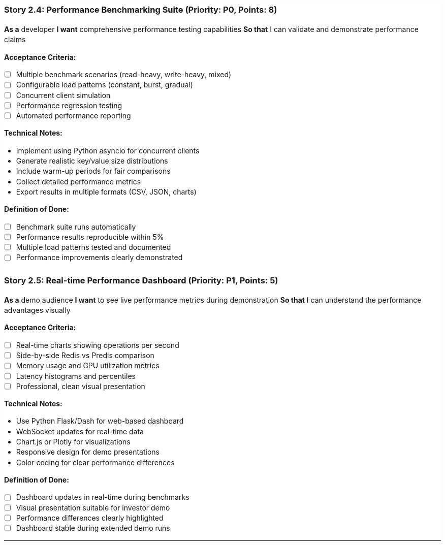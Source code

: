 ### Story 2.4: Performance Benchmarking Suite (Priority: P0, Points: 8)
**As a** developer
**I want** comprehensive performance testing capabilities
**So that** I can validate and demonstrate performance claims

**Acceptance Criteria:**
- [ ] Multiple benchmark scenarios (read-heavy, write-heavy, mixed)
- [ ] Configurable load patterns (constant, burst, gradual)
- [ ] Concurrent client simulation
- [ ] Performance regression testing
- [ ] Automated performance reporting

**Technical Notes:**
- Implement using Python asyncio for concurrent clients
- Generate realistic key/value size distributions
- Include warm-up periods for fair comparisons
- Collect detailed performance metrics
- Export results in multiple formats (CSV, JSON, charts)

**Definition of Done:**
- [ ] Benchmark suite runs automatically
- [ ] Performance results reproducible within 5%
- [ ] Multiple load patterns tested and documented
- [ ] Performance improvements clearly demonstrated

### Story 2.5: Real-time Performance Dashboard (Priority: P1, Points: 5)
**As a** demo audience
**I want** to see live performance metrics during demonstration
**So that** I can understand the performance advantages visually

**Acceptance Criteria:**
- [ ] Real-time charts showing operations per second
- [ ] Side-by-side Redis vs Predis comparison
- [ ] Memory usage and GPU utilization metrics
- [ ] Latency histograms and percentiles
- [ ] Professional, clean visual presentation

**Technical Notes:**
- Use Python Flask/Dash for web-based dashboard
- WebSocket updates for real-time data
- Chart.js or Plotly for visualizations
- Responsive design for demo presentations
- Color coding for clear performance differences

**Definition of Done:**
- [ ] Dashboard updates in real-time during benchmarks
- [ ] Visual presentation suitable for investor demo
- [ ] Performance differences clearly highlighted
- [ ] Dashboard stable during extended demo runs

---
